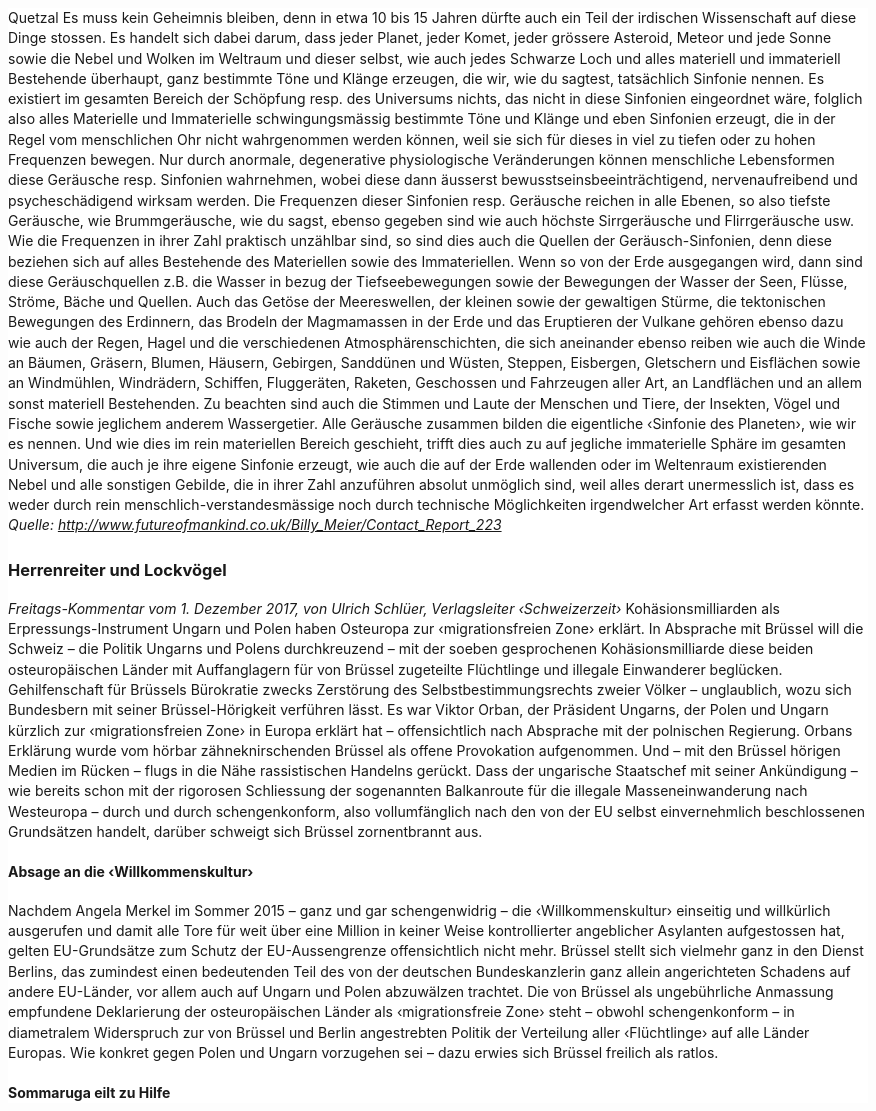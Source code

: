 Quetzal     Es muss kein Geheimnis bleiben, denn in etwa 10 bis 15 Jahren dürfte auch ein Teil der irdischen Wissenschaft auf diese Dinge stossen. Es handelt sich dabei darum, dass jeder Planet, jeder Komet, jeder grössere Asteroid, Meteor und jede Sonne sowie die Nebel und Wolken im Weltraum und dieser selbst, wie auch jedes Schwarze Loch und alles materiell und immateriell Bestehende überhaupt, ganz bestimmte Töne und Klänge erzeugen, die wir, wie du sagtest, tatsächlich Sinfonie nennen. Es existiert im gesamten Bereich der Schöpfung resp. des Universums nichts, das nicht in diese Sinfonien eingeordnet wäre, folglich also alles Materielle und Immaterielle schwingungsmässig bestimmte Töne und Klänge und eben Sinfonien erzeugt, die in der Regel vom menschlichen Ohr nicht wahrgenommen werden können, weil sie sich für dieses in viel zu tiefen oder zu hohen Frequenzen bewegen. Nur durch anormale, degenerative physiologische Veränderungen können menschliche Lebensformen diese Geräusche resp. Sinfonien wahrnehmen, wobei diese dann äusserst bewusstseinsbeeinträchtigend, nervenaufreibend und psycheschädigend wirksam werden. Die Frequenzen dieser Sinfonien resp. Geräusche reichen in alle Ebenen, so also tiefste Geräusche, wie Brummgeräusche, wie du sagst, ebenso gegeben sind wie auch höchste Sirrgeräusche und Flirrgeräusche usw. Wie die Frequenzen in ihrer Zahl praktisch unzählbar sind, so sind dies auch die Quellen der Geräusch-Sinfonien, denn diese beziehen sich auf alles Bestehende des Materiellen sowie des Immateriellen. Wenn so von der Erde ausgegangen wird, dann sind diese Geräuschquellen z.B. die Wasser in bezug der Tiefseebewegungen sowie der Bewegungen der Wasser der Seen, Flüsse, Ströme, Bäche und Quellen.
Auch das Getöse der Meereswellen, der kleinen sowie der gewaltigen Stürme, die tektonischen Bewegungen des Erdinnern, das Brodeln der Magmamassen in der Erde und das Eruptieren der Vulkane gehören ebenso dazu wie auch der Regen, Hagel und die verschiedenen Atmosphärenschichten, die sich aneinander ebenso reiben wie auch die Winde an Bäumen, Gräsern, Blumen, Häusern, Gebirgen, Sanddünen und Wüsten, Steppen, Eisbergen, Gletschern und Eisflächen sowie an Windmühlen, Windrädern, Schiffen, Fluggeräten, Raketen, Geschossen und Fahrzeugen aller Art, an Landflächen und an allem sonst materiell Bestehenden. Zu beachten sind auch die Stimmen und Laute der Menschen und Tiere, der Insekten, Vögel und Fische sowie jeglichem anderem Wassergetier. Alle Geräusche zusammen bilden die eigentliche ‹Sinfonie des Planeten›, wie wir es nennen. Und wie dies im rein materiellen Bereich geschieht, trifft dies auch zu auf jegliche immaterielle Sphäre im gesamten Universum, die auch je ihre eigene Sinfonie erzeugt, wie auch die auf der Erde wallenden oder im Weltenraum existierenden Nebel und alle sonstigen Gebilde, die in ihrer Zahl anzuführen absolut unmöglich sind, weil alles derart unermesslich ist, dass es weder durch rein menschlich-verstandesmässige noch durch technische Möglichkeiten irgendwelcher Art erfasst werden könnte.
_Quelle: http://www.futureofmankind.co.uk/Billy_Meier/Contact_Report_223_
### Herrenreiter und Lockvögel
_Freitags-Kommentar vom 1. Dezember 2017, von Ulrich Schlüer, Verlagsleiter ‹Schweizerzeit›_ Kohäsionsmilliarden als Erpressungs-Instrument Ungarn und Polen haben Osteuropa zur ‹migrationsfreien Zone› erklärt. In Absprache mit Brüssel will die Schweiz – die Politik Ungarns und Polens durchkreuzend – mit der soeben gesprochenen Kohäsionsmilliarde diese beiden osteuropäischen Länder mit Auffanglagern für von Brüssel zugeteilte Flüchtlinge und illegale Einwanderer beglücken. Gehilfenschaft für Brüssels Bürokratie zwecks Zerstörung des Selbstbestimmungsrechts zweier Völker – unglaublich, wozu sich Bundesbern mit seiner Brüssel-Hörigkeit verführen lässt. Es war Viktor Orban, der Präsident Ungarns, der Polen und Ungarn kürzlich zur ‹migrationsfreien Zone› in Europa erklärt hat – offensichtlich nach Absprache mit der polnischen Regierung.
Orbans Erklärung wurde vom hörbar zähneknirschenden Brüssel als offene Provokation aufgenommen. Und – mit den Brüssel hörigen Medien im Rücken – flugs in die Nähe rassistischen Handelns gerückt.
Dass der ungarische Staatschef mit seiner Ankündigung – wie bereits schon mit der rigorosen Schliessung der sogenannten Balkanroute für die illegale Masseneinwanderung nach Westeuropa – durch und durch schengenkonform, also vollumfänglich nach den von der EU selbst einvernehmlich beschlossenen Grundsätzen handelt, darüber schweigt sich Brüssel zornentbrannt aus.
#### Absage an die ‹Willkommenskultur›
Nachdem Angela Merkel im Sommer 2015 – ganz und gar schengenwidrig – die ‹Willkommenskultur› einseitig und willkürlich ausgerufen und damit alle Tore für weit über eine Million in keiner Weise kontrollierter angeblicher Asylanten aufgestossen hat, gelten EU-Grundsätze zum Schutz der EU-Aussengrenze offensichtlich nicht mehr. Brüssel stellt sich vielmehr ganz in den Dienst Berlins, das zumindest einen bedeutenden Teil des von der deutschen Bundeskanzlerin ganz allein angerichteten Schadens auf andere EU-Länder, vor allem auch auf Ungarn und Polen abzuwälzen trachtet. Die von Brüssel als ungebührliche Anmassung empfundene Deklarierung der osteuropäischen Länder als ‹migrationsfreie Zone› steht – obwohl schengenkonform – in diametralem Widerspruch zur von Brüssel und Berlin angestrebten Politik der Verteilung aller ‹Flüchtlinge› auf alle Länder Europas. Wie konkret gegen Polen und Ungarn vorzugehen sei – dazu erwies sich Brüssel freilich als ratlos.
#### Sommaruga eilt zu Hilfe